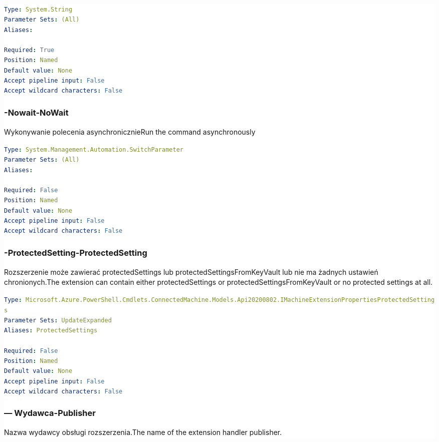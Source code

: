 ```yaml
Type: System.String
Parameter Sets: (All)
Aliases:

Required: True
Position: Named
Default value: None
Accept pipeline input: False
Accept wildcard characters: False
```

### <span data-ttu-id="dcbc6-136">-Nowait</span><span class="sxs-lookup"><span data-stu-id="dcbc6-136">-NoWait</span></span>
<span data-ttu-id="dcbc6-137">Wykonywanie polecenia asynchronicznie</span><span class="sxs-lookup"><span data-stu-id="dcbc6-137">Run the command asynchronously</span></span>

```yaml
Type: System.Management.Automation.SwitchParameter
Parameter Sets: (All)
Aliases:

Required: False
Position: Named
Default value: None
Accept pipeline input: False
Accept wildcard characters: False
```

### <span data-ttu-id="dcbc6-138">-ProtectedSetting</span><span class="sxs-lookup"><span data-stu-id="dcbc6-138">-ProtectedSetting</span></span>
<span data-ttu-id="dcbc6-139">Rozszerzenie może zawierać protectedSettings lub protectedSettingsFromKeyVault lub nie ma żadnych ustawień chronionych.</span><span class="sxs-lookup"><span data-stu-id="dcbc6-139">The extension can contain either protectedSettings or protectedSettingsFromKeyVault or no protected settings at all.</span></span>

```yaml
Type: Microsoft.Azure.PowerShell.Cmdlets.ConnectedMachine.Models.Api20200802.IMachineExtensionPropertiesProtectedSettings
Parameter Sets: UpdateExpanded
Aliases: ProtectedSettings

Required: False
Position: Named
Default value: None
Accept pipeline input: False
Accept wildcard characters: False
```

### <span data-ttu-id="dcbc6-140">— Wydawca</span><span class="sxs-lookup"><span data-stu-id="dcbc6-140">-Publisher</span></span>
<span data-ttu-id="dcbc6-141">Nazwa wydawcy obsługi rozszerzenia.</span><span class="sxs-lookup"><span data-stu-id="dcbc6-141">The name of the extension handler publisher.</span></span>

